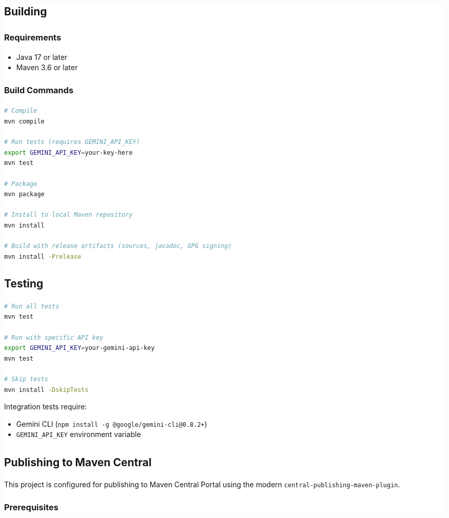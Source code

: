 ## Building

### Requirements
- Java 17 or later
- Maven 3.6 or later

### Build Commands

```bash
# Compile
mvn compile

# Run tests (requires GEMINI_API_KEY)
export GEMINI_API_KEY=your-key-here
mvn test

# Package
mvn package

# Install to local Maven repository
mvn install

# Build with release artifacts (sources, javadoc, GPG signing)
mvn install -Prelease
```

## Testing

```bash
# Run all tests
mvn test

# Run with specific API key
export GEMINI_API_KEY=your-gemini-api-key
mvn test

# Skip tests
mvn install -DskipTests
```

Integration tests require:
- Gemini CLI (`npm install -g @google/gemini-cli@0.8.2+`)
- `GEMINI_API_KEY` environment variable

## Publishing to Maven Central

This project is configured for publishing to Maven Central Portal using the modern `central-publishing-maven-plugin`.

### Prerequisites
